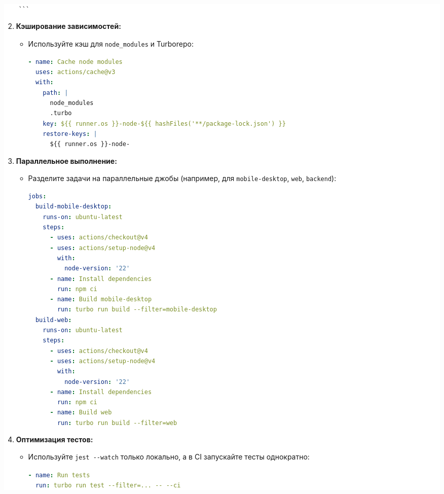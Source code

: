         ```
        
2. **Кэширование зависимостей:**
    - Используйте кэш для `node_modules` и Turborepo:
        
        ```yaml
        - name: Cache node modules
          uses: actions/cache@v3
          with:
            path: |
              node_modules
              .turbo
            key: ${{ runner.os }}-node-${{ hashFiles('**/package-lock.json') }}
            restore-keys: |
              ${{ runner.os }}-node-
        
        ```
        
3. **Параллельное выполнение:**
    - Разделите задачи на параллельные джобы (например, для `mobile-desktop`, `web`, `backend`):
        
        ```yaml
        jobs:
          build-mobile-desktop:
            runs-on: ubuntu-latest
            steps:
              - uses: actions/checkout@v4
              - uses: actions/setup-node@v4
                with:
                  node-version: '22'
              - name: Install dependencies
                run: npm ci
              - name: Build mobile-desktop
                run: turbo run build --filter=mobile-desktop
          build-web:
            runs-on: ubuntu-latest
            steps:
              - uses: actions/checkout@v4
              - uses: actions/setup-node@v4
                with:
                  node-version: '22'
              - name: Install dependencies
                run: npm ci
              - name: Build web
                run: turbo run build --filter=web
        
        ```
        
4. **Оптимизация тестов:**
    - Используйте `jest --watch` только локально, а в CI запускайте тесты однократно:
        
        ```yaml
        - name: Run tests
          run: turbo run test --filter=... -- --ci
        